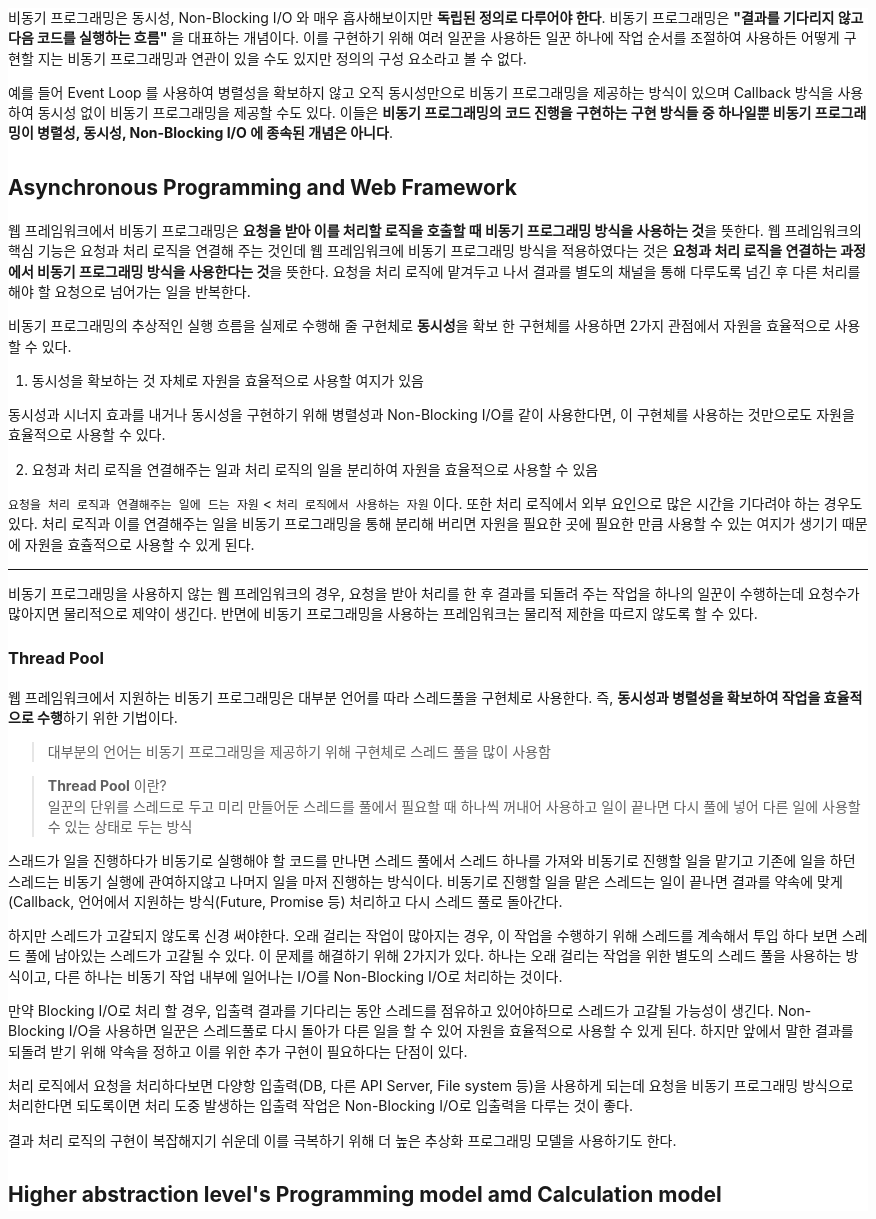 비동기 프로그래밍은 동시성, Non-Blocking I/O 와 매우 흡사해보이지만 **독립된 정의로 다루어야 한다**. 비동기 프로그래밍은 **"결과를 기다리지 않고 다음 코드를 실행하는 흐름"** 을 대표하는 개념이다. 이를 구현하기 위해 여러 일꾼을 사용하든 일꾼 하나에 작업 순서를 조절하여 사용하든 어떻게 구현할 지는 비동기 프로그래밍과 연관이 있을 수도 있지만 정의의 구성 요소라고 볼 수 없다. 

예를 들어 Event Loop 를 사용하여 병렬성을 확보하지 않고 오직 동시성만으로 비동기 프로그래밍을 제공하는 방식이 있으며 Callback 방식을 사용하여 동시성 없이 비동기 프로그래밍을 제공할 수도 있다. 이들은 **비동기 프로그래밍의 코드 진행을 구현하는 구현 방식들 중 하나일뿐 비동기 프로그래밍이 병렬성, 동시성, Non-Blocking I/O 에 종속된 개념은 아니다**.

## Asynchronous Programming and Web Framework

웹 프레임워크에서 비동기 프로그래밍은 **요청을 받아 이를 처리할 로직을 호출할 때 비동기 프로그래밍 방식을 사용하는 것**을 뜻한다. 웹 프레임워크의 핵심 기능은 요청과 처리 로직을 연결해 주는 것인데 웹 프레임워크에 비동기 프로그래밍 방식을 적용하였다는 것은 **요청과 처리 로직을 연결하는 과정에서 비동기 프로그래밍 방식을 사용한다는 것**을 뜻한다. 요청을 처리 로직에 맡겨두고 나서 결과를 별도의 채널을 통해 다루도록 넘긴 후 다른 처리를 해야 할 요청으로 넘어가는 일을 반복한다.

비동기 프로그래밍의 추상적인 실행 흐름을 실제로 수행해 줄 구현체로 **동시성**을 확보 한 구현체를 사용하면 2가지 관점에서 자원을 효율적으로 사용할 수 있다.

1. 동시성을 확보하는 것 자체로 자원을 효율적으로 사용할 여지가 있음

동시성과 시너지 효과를 내거나 동시성을 구현하기 위해 병렬성과 Non-Blocking I/O를 같이 사용한다면, 이 구현체를 사용하는 것만으로도 자원을 효율적으로 사용할 수 있다.


2. 요청과 처리 로직을 연결해주는 일과 처리 로직의 일을 분리하여 자원을 효율적으로 사용할 수 있음

`요청을 처리 로직과 연결해주는 일에 드는 자원` < `처리 로직에서 사용하는 자원` 이다. 또한 처리 로직에서 외부 요인으로 많은 시간을 기다려야 하는 경우도 있다. 처리 로직과 이를 연결해주는 일을 비동기 프로그래밍을 통해 분리해 버리면 자원을 필요한 곳에 필요한 만큼 사용할 수 있는 여지가 생기기 때문에 자원을 효츌적으로 사용할 수 있게 된다.

---

비동기 프로그래밍을 사용하지 않는 웹 프레임워크의 경우, 요청을 받아 처리를 한 후 결과를 되돌려 주는 작업을 하나의 일꾼이 수행하는데 요청수가 많아지면 물리적으로 제약이 생긴다. 반면에 비동기 프로그래밍을 사용하는 프레임워크는 물리적 제한을 따르지 않도록 할 수 있다. 

### Thread Pool

웹 프레임워크에서 지원하는 비동기 프로그래밍은 대부분 언어를 따라 스레드풀을 구현체로 사용한다. 즉, **동시성과 병렬성을 확보하여 작업을 효율적으로 수행**하기 위한 기법이다. 

> 대부분의 언어는 비동기 프로그래밍을 제공하기 위해 구현체로 스레드 풀을 많이 사용함

> **Thread Pool** 이란? <br>
> 일꾼의 단위를 스레드로 두고 미리 만들어둔 스레드를 풀에서 필요할 때 하나씩 꺼내어 사용하고 일이 끝나면 다시 풀에 넣어 다른 일에 사용할 수 있는 상태로 두는 방식

스래드가 일을 진행하다가 비동기로 실행해야 할 코드를 만나면 스레드 풀에서 스레드 하나를 가져와 비동기로 진행할 일을 맡기고 기존에 일을 하던 스레드는 비동기 실행에 관여하지않고 나머지 일을 마저 진행하는 방식이다. 비동기로 진행할 일을 맡은 스레드는 일이 끝나면 결과를 약속에 맞게 (Callback, 언어에서 지원하는 방식(Future, Promise 등) 처리하고 다시 스레드 풀로 돌아간다.

하지만 스레드가 고갈되지 않도록 신경 써야한다. 오래 걸리는 작업이 많아지는 경우, 이 작업을 수행하기 위해 스레드를 계속해서 투입 하다 보면 스레드 풀에 남아있는 스레드가 고갈될 수 있다. 이 문제를 해결하기 위해 2가지가 있다. 하나는 오래 걸리는 작업을 위한 별도의 스레드 풀을 사용하는 방식이고, 다른 하나는 비동기 작업 내부에 일어나는 I/O를 Non-Blocking I/O로 처리하는 것이다.

만약 Blocking I/O로 처리 할 경우, 입출력 결과를 기다리는 동안 스레드를 점유하고 있어야하므로 스레드가 고갈될 가능성이 생긴다. Non-Blocking I/O을 사용하면 일꾼은 스레드풀로 다시 돌아가 다른 일을 할 수 있어 자원을 효율적으로 사용할 수 있게 된다. 하지만 앞에서 말한 결과를 되돌려 받기 위해 약속을 정하고 이를 위한 추가 구현이 필요하다는 단점이 있다.

처리 로직에서 요청을 처리하다보면 다양항 입출력(DB, 다른 API Server, File system  등)을 사용하게 되는데 요청을 비동기 프로그래밍 방식으로 처리한다면 되도록이면 처리 도중 발생하는 입출력 작업은 Non-Blocking I/O로 입출력을 다루는 것이 좋다. 

결과 처리 로직의 구현이 복잡해지기 쉬운데 이를 극복하기 위해 더 높은 추상화 프로그래밍 모델을 사용하기도 한다.

## Higher abstraction level's Programming model amd Calculation model
